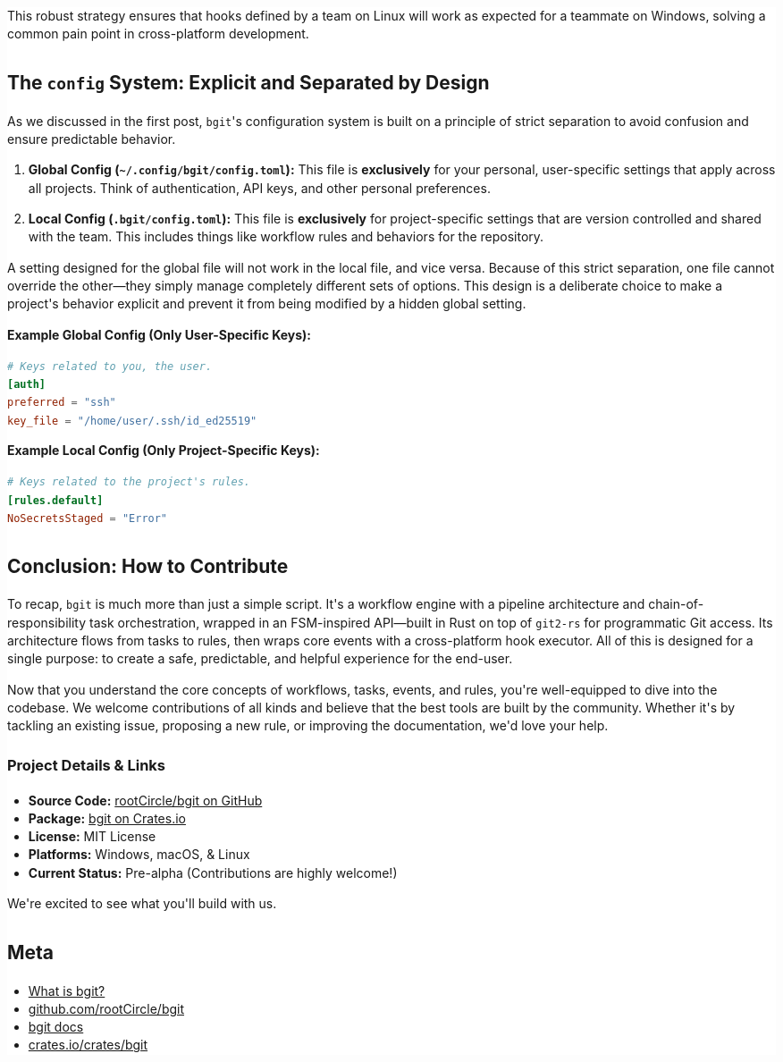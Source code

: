 This robust strategy ensures that hooks defined by a team on Linux will work as expected for a teammate on Windows, solving a common pain point in cross-platform development.

## The `config` System: Explicit and Separated by Design

As we discussed in the first post, `bgit`'s configuration system is built on a principle of strict separation to avoid confusion and ensure predictable behavior.

1. **Global Config (`~/.config/bgit/config.toml`):** This file is **exclusively** for your personal, user-specific settings that apply across all projects. Think of authentication, API keys, and other personal preferences.

2. **Local Config (`.bgit/config.toml`):** This file is **exclusively** for project-specific settings that are version controlled and shared with the team. This includes things like workflow rules and behaviors for the repository.

A setting designed for the global file will not work in the local file, and vice versa. Because of this strict separation, one file cannot override the other—they simply manage completely different sets of options. This design is a deliberate choice to make a project's behavior explicit and prevent it from being modified by a hidden global setting.

**Example Global Config (Only User-Specific Keys):**

```toml
# Keys related to you, the user.
[auth]
preferred = "ssh"
key_file = "/home/user/.ssh/id_ed25519"
```

**Example Local Config (Only Project-Specific Keys):**

```toml
# Keys related to the project's rules.
[rules.default]
NoSecretsStaged = "Error"
```

## Conclusion: How to Contribute

To recap, `bgit` is much more than just a simple script. It's a workflow engine with a pipeline architecture and chain-of-responsibility task orchestration, wrapped in an FSM-inspired API—built in Rust on top of `git2-rs` for programmatic Git access. Its architecture flows from tasks to rules, then wraps core events with a cross-platform hook executor. All of this is designed for a single purpose: to create a safe, predictable, and helpful experience for the end-user.

Now that you understand the core concepts of workflows, tasks, events, and rules, you're well-equipped to dive into the codebase. We welcome contributions of all kinds and believe that the best tools are built by the community. Whether it's by tackling an existing issue, proposing a new rule, or improving the documentation, we'd love your help.

### Project Details & Links

* **Source Code:** [rootCircle/bgit on GitHub](https://github.com/rootCircle/bgit)
* **Package:** [bgit on Crates.io](https://crates.io/crates/bgit)
* **License:** MIT License
* **Platforms:** Windows, macOS, & Linux
* **Current Status:** Pre-alpha (Contributions are highly welcome!)

We're excited to see what you'll build with us.

## Meta

* [What is bgit?](./bgit)
* [github.com/rootCircle/bgit](https://github.com/rootCircle/bgit)
* [bgit docs](https://github.com/rootCircle/bgit/tree/main/docs)
* [crates.io/crates/bgit](https://crates.io/crates/bgit)
